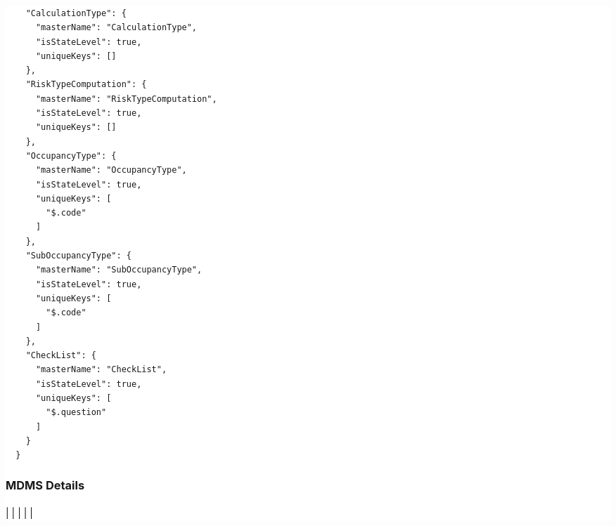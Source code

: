 ```
    "CalculationType": {
      "masterName": "CalculationType",
      "isStateLevel": true,
      "uniqueKeys": []
    },
    "RiskTypeComputation": {
      "masterName": "RiskTypeComputation",
      "isStateLevel": true,
      "uniqueKeys": []
    },
    "OccupancyType": {
      "masterName": "OccupancyType",
      "isStateLevel": true,
      "uniqueKeys": [
        "$.code"
      ]
    },
    "SubOccupancyType": {
      "masterName": "SubOccupancyType",
      "isStateLevel": true,
      "uniqueKeys": [
        "$.code"
      ]
    },
    "CheckList": {
      "masterName": "CheckList",
      "isStateLevel": true,
      "uniqueKeys": [
        "$.question"
      ]
    }
  }
```

### MDMS Details <a href="#mdms-details" id="mdms-details"></a>

|                         |                                                                                                                        |                                                                                                                                                                                                                                                                                                                                                                                                                                                                                                                                                                                                                                                                                 |                                                                                                                                                                                                                                                                                                                                                                                                                                                                                                                                                                                                                                                                                                                                                                                                                                                                                                                                                                                                                                                                                                                                                                                                                                                                                                                                                                                                                                                                                                                                                                                                                                                                                                                                                                                                                                                                                                                                                                                                                                                                                                                                                                                                                                                                                                              |